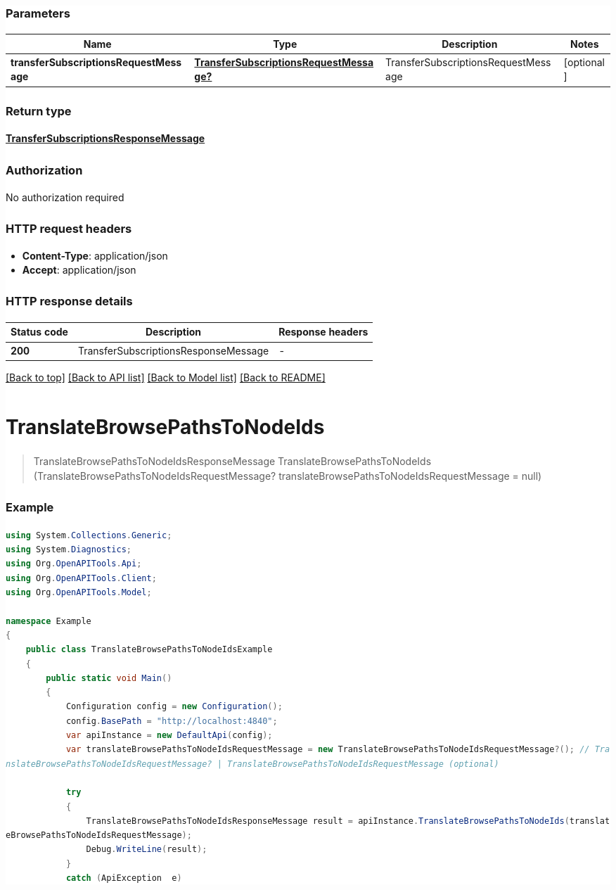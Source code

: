 ### Parameters

| Name | Type | Description | Notes |
|------|------|-------------|-------|
| **transferSubscriptionsRequestMessage** | [**TransferSubscriptionsRequestMessage?**](TransferSubscriptionsRequestMessage?.md) | TransferSubscriptionsRequestMessage | [optional]  |

### Return type

[**TransferSubscriptionsResponseMessage**](TransferSubscriptionsResponseMessage.md)

### Authorization

No authorization required

### HTTP request headers

 - **Content-Type**: application/json
 - **Accept**: application/json


### HTTP response details
| Status code | Description | Response headers |
|-------------|-------------|------------------|
| **200** | TransferSubscriptionsResponseMessage |  -  |

[[Back to top]](#) [[Back to API list]](../README.md#documentation-for-api-endpoints) [[Back to Model list]](../README.md#documentation-for-models) [[Back to README]](../README.md)

<a id="translatebrowsepathstonodeids"></a>
# **TranslateBrowsePathsToNodeIds**
> TranslateBrowsePathsToNodeIdsResponseMessage TranslateBrowsePathsToNodeIds (TranslateBrowsePathsToNodeIdsRequestMessage? translateBrowsePathsToNodeIdsRequestMessage = null)



### Example
```csharp
using System.Collections.Generic;
using System.Diagnostics;
using Org.OpenAPITools.Api;
using Org.OpenAPITools.Client;
using Org.OpenAPITools.Model;

namespace Example
{
    public class TranslateBrowsePathsToNodeIdsExample
    {
        public static void Main()
        {
            Configuration config = new Configuration();
            config.BasePath = "http://localhost:4840";
            var apiInstance = new DefaultApi(config);
            var translateBrowsePathsToNodeIdsRequestMessage = new TranslateBrowsePathsToNodeIdsRequestMessage?(); // TranslateBrowsePathsToNodeIdsRequestMessage? | TranslateBrowsePathsToNodeIdsRequestMessage (optional) 

            try
            {
                TranslateBrowsePathsToNodeIdsResponseMessage result = apiInstance.TranslateBrowsePathsToNodeIds(translateBrowsePathsToNodeIdsRequestMessage);
                Debug.WriteLine(result);
            }
            catch (ApiException  e)
```
